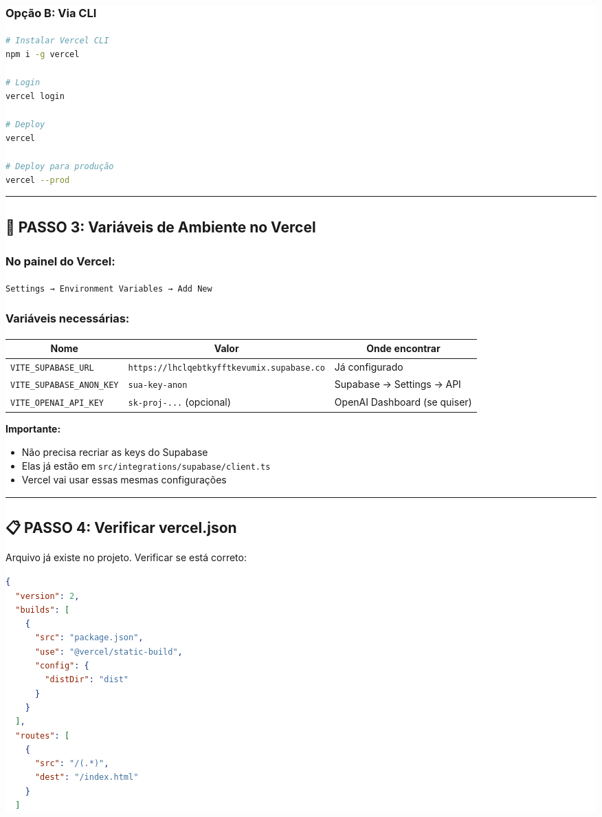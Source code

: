### **Opção B: Via CLI**

```bash
# Instalar Vercel CLI
npm i -g vercel

# Login
vercel login

# Deploy
vercel

# Deploy para produção
vercel --prod
```

---

## 🔐 **PASSO 3: Variáveis de Ambiente no Vercel**

### **No painel do Vercel:**

```
Settings → Environment Variables → Add New
```

### **Variáveis necessárias:**

| Nome                     | Valor                                      | Onde encontrar               |
| ------------------------ | ------------------------------------------ | ---------------------------- |
| `VITE_SUPABASE_URL`      | `https://lhclqebtkyfftkevumix.supabase.co` | Já configurado               |
| `VITE_SUPABASE_ANON_KEY` | `sua-key-anon`                             | Supabase → Settings → API    |
| `VITE_OPENAI_API_KEY`    | `sk-proj-...` (opcional)                   | OpenAI Dashboard (se quiser) |

**Importante:**

- Não precisa recriar as keys do Supabase
- Elas já estão em `src/integrations/supabase/client.ts`
- Vercel vai usar essas mesmas configurações

---

## 📋 **PASSO 4: Verificar vercel.json**

Arquivo já existe no projeto. Verificar se está correto:

```json
{
  "version": 2,
  "builds": [
    {
      "src": "package.json",
      "use": "@vercel/static-build",
      "config": {
        "distDir": "dist"
      }
    }
  ],
  "routes": [
    {
      "src": "/(.*)",
      "dest": "/index.html"
    }
  ]
```